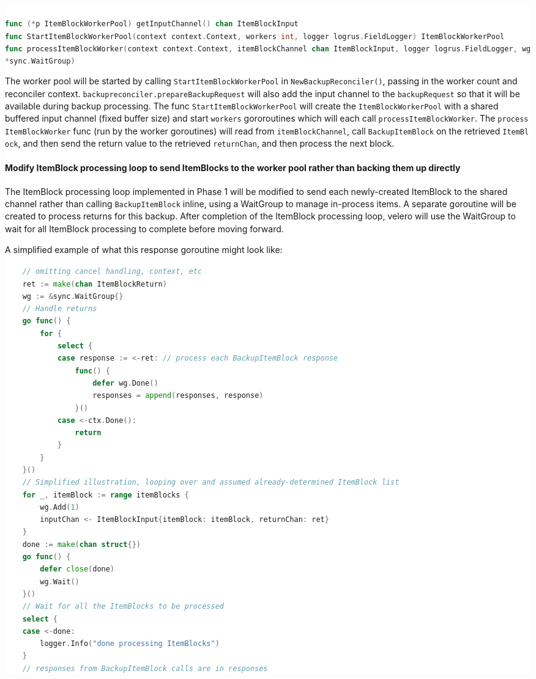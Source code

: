 ```go

func (*p ItemBlockWorkerPool) getInputChannel() chan ItemBlockInput
func StartItemBlockWorkerPool(context context.Context, workers int, logger logrus.FieldLogger) ItemBlockWorkerPool
func processItemBlockWorker(context context.Context, itemBlockChannel chan ItemBlockInput, logger logrus.FieldLogger, wg *sync.WaitGroup)
```

The worker pool will be started by calling `StartItemBlockWorkerPool` in `NewBackupReconciler()`, passing in the worker count and reconciler context.
`backupreconciler.prepareBackupRequest` will also add the input channel to the `backupRequest` so that it will be available during backup processing.
The func `StartItemBlockWorkerPool` will create the `ItemBlockWorkerPool` with a shared buffered input channel (fixed buffer size) and start `workers` gororoutines which will each call `processItemBlockWorker`.
The `processItemBlockWorker` func (run by the worker goroutines) will read from `itemBlockChannel`, call `BackupItemBlock` on the retrieved `ItemBlock`, and then send the return value to the retrieved `returnChan`, and then process the next block.

#### Modify ItemBlock processing loop to send ItemBlocks to the worker pool rather than backing them up directly

The ItemBlock processing loop implemented in Phase 1 will be modified to send each newly-created ItemBlock to the shared channel rather than calling `BackupItemBlock` inline, using a WaitGroup to manage in-process items. A separate goroutine will be created to process returns for this backup. After completion of the ItemBlock processing loop, velero will use the WaitGroup to wait for all ItemBlock processing to complete before moving forward.

A simplified example of what this response goroutine might look like:
```go
    // omitting cancel handling, context, etc
    ret := make(chan ItemBlockReturn)
    wg := &sync.WaitGroup{}
    // Handle returns
    go func() {
        for {
            select {
            case response := <-ret: // process each BackupItemBlock response
                func() {
                    defer wg.Done()
                    responses = append(responses, response)
                }()
            case <-ctx.Done():
                return
            }
        }
    }()
    // Simplified illustration, looping over and assumed already-determined ItemBlock list
    for _, itemBlock := range itemBlocks {
        wg.Add(1)
        inputChan <- ItemBlockInput{itemBlock: itemBlock, returnChan: ret}
    }
    done := make(chan struct{})
    go func() {
        defer close(done)
        wg.Wait()
    }()
    // Wait for all the ItemBlocks to be processed
    select {
    case <-done:
        logger.Info("done processing ItemBlocks")
    }
    // responses from BackupItemBlock calls are in responses
```
